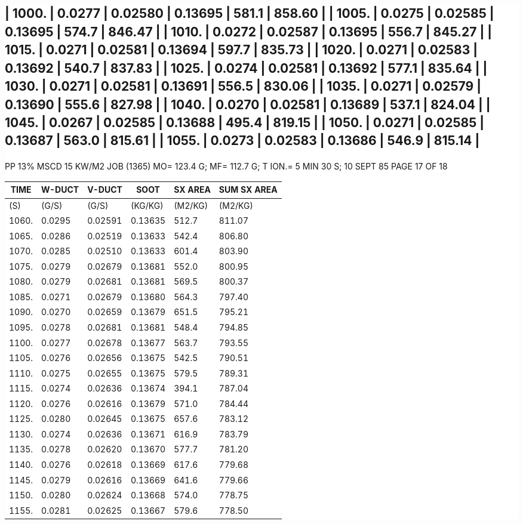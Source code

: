 | 1000. | 0.0277 | 0.02580 | 0.13695 | 581.1 | 858.60 |
| 1005. | 0.0275 | 0.02585 | 0.13695 | 574.7 | 846.47 |
| 1010. | 0.0272 | 0.02587 | 0.13695 | 556.7 | 845.27 |
| 1015. | 0.0271 | 0.02581 | 0.13694 | 597.7 | 835.73 |
| 1020. | 0.0271 | 0.02583 | 0.13692 | 540.7 | 837.83 |
| 1025. | 0.0274 | 0.02581 | 0.13692 | 577.1 | 835.64 |
| 1030. | 0.0271 | 0.02581 | 0.13691 | 556.5 | 830.06 |
| 1035. | 0.0271 | 0.02579 | 0.13690 | 555.6 | 827.98 |
| 1040. | 0.0270 | 0.02581 | 0.13689 | 537.1 | 824.04 |
| 1045. | 0.0267 | 0.02585 | 0.13688 | 495.4 | 819.15 |
| 1050. | 0.0271 | 0.02585 | 0.13687 | 563.0 | 815.61 |
| 1055. | 0.0273 | 0.02583 | 0.13686 | 546.9 | 815.14 |
---
PP 13% MSCD 15 KW/M2 JOB (1365)
MO= 123.4 G; MF= 112.7 G; T ION.= 5 MIN 30 S; 10 SEPT 85
PAGE 17 OF 18

| TIME | W-DUCT | V-DUCT | SOOT | SX AREA | SUM SX AREA |
| ---- | ------ | ------ | ---- | ------- | ----------- |
| (S)  | (G/S)  | (G/S)  | (KG/KG) | (M2/KG) | (M2/KG)    |
| 1060. | 0.0295 | 0.02591 | 0.13635 | 512.7 | 811.07 |
| 1065. | 0.0286 | 0.02519 | 0.13633 | 542.4 | 806.80 |
| 1070. | 0.0285 | 0.02510 | 0.13633 | 601.4 | 803.90 |
| 1075. | 0.0279 | 0.02679 | 0.13681 | 552.0 | 800.95 |
| 1080. | 0.0279 | 0.02681 | 0.13681 | 569.5 | 800.37 |
| 1085. | 0.0271 | 0.02679 | 0.13680 | 564.3 | 797.40 |
| 1090. | 0.0270 | 0.02659 | 0.13679 | 651.5 | 795.21 |
| 1095. | 0.0278 | 0.02681 | 0.13681 | 548.4 | 794.85 |
| 1100. | 0.0277 | 0.02678 | 0.13677 | 563.7 | 793.55 |
| 1105. | 0.0276 | 0.02656 | 0.13675 | 542.5 | 790.51 |
| 1110. | 0.0275 | 0.02655 | 0.13675 | 579.5 | 789.31 |
| 1115. | 0.0274 | 0.02636 | 0.13674 | 394.1 | 787.04 |
| 1120. | 0.0276 | 0.02616 | 0.13679 | 571.0 | 784.44 |
| 1125. | 0.0280 | 0.02645 | 0.13675 | 657.6 | 783.12 |
| 1130. | 0.0274 | 0.02636 | 0.13671 | 616.9 | 783.79 |
| 1135. | 0.0278 | 0.02620 | 0.13670 | 577.7 | 781.20 |
| 1140. | 0.0276 | 0.02618 | 0.13669 | 617.6 | 779.68 |
| 1145. | 0.0279 | 0.02616 | 0.13669 | 641.6 | 779.66 |
| 1150. | 0.0280 | 0.02624 | 0.13668 | 574.0 | 778.75 |
| 1155. | 0.0281 | 0.02625 | 0.13667 | 579.6 | 778.50 |